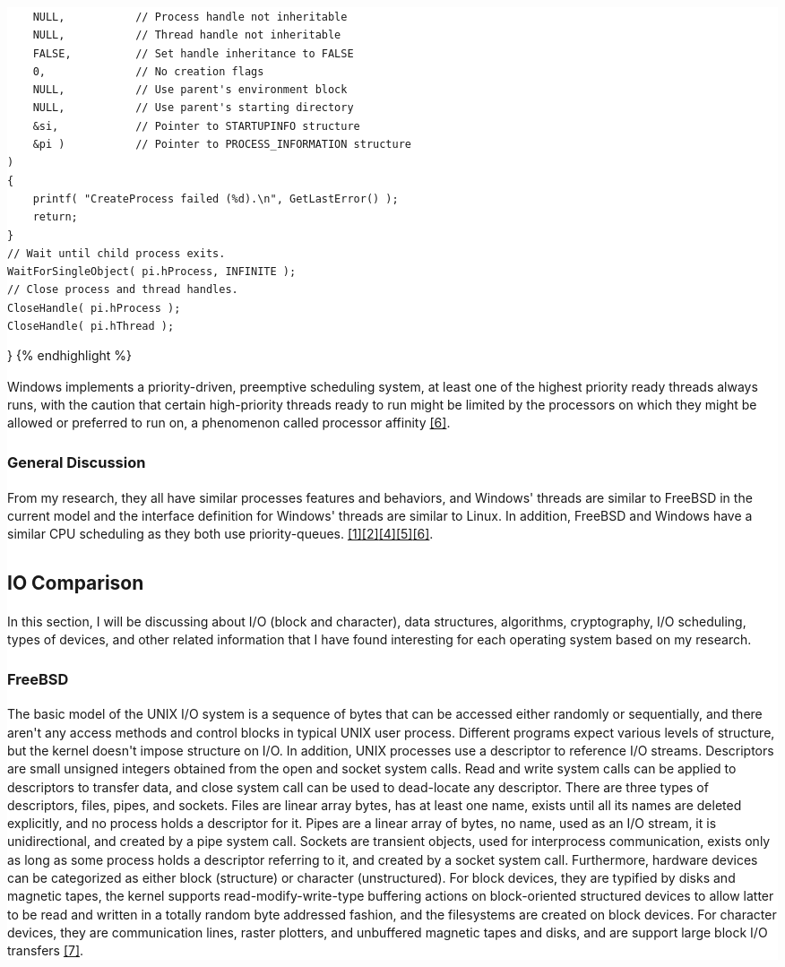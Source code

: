         NULL,           // Process handle not inheritable
        NULL,           // Thread handle not inheritable
        FALSE,          // Set handle inheritance to FALSE
        0,              // No creation flags
        NULL,           // Use parent's environment block
        NULL,           // Use parent's starting directory
        &si,            // Pointer to STARTUPINFO structure
        &pi )           // Pointer to PROCESS_INFORMATION structure
    ) 
    {
        printf( "CreateProcess failed (%d).\n", GetLastError() );
        return;
    }
    // Wait until child process exits.
    WaitForSingleObject( pi.hProcess, INFINITE );
    // Close process and thread handles.
    CloseHandle( pi.hProcess );
    CloseHandle( pi.hThread );
}
{% endhighlight %}

Windows implements a priority-driven, preemptive scheduling system, at least one of the highest priority ready threads always runs, with the caution that certain high-priority threads ready to run might be limited by the processors on which they might be allowed or preferred to run on, a phenomenon called processor affinity [[6]](#ref-6).

### General Discussion

From my research, they all have similar processes features and behaviors, and Windows' threads are similar to FreeBSD in the current model and the interface definition for Windows' threads are similar to Linux. In addition, FreeBSD and Windows have a similar CPU scheduling as they both use priority-queues. [[1]](#ref-1)[[2]](#ref-2)[[4]](#ref-4)[[5]](#ref-5)[[6]](#ref-6).

## IO Comparison

In this section, I will be discussing about I/O (block and character), data structures, algorithms, cryptography, I/O scheduling, types of devices, and other related information that I have found interesting for each operating system based on my research.

### FreeBSD

The basic model of the UNIX I/O system is a sequence of bytes that can be accessed either randomly or sequentially, and there aren't any access methods and control blocks in typical UNIX user process. Different programs expect various levels of structure, but the kernel doesn't impose structure on I/O. In addition, UNIX processes use a descriptor to reference I/O streams. Descriptors are small unsigned integers obtained from the open and socket system calls. Read and write system calls can be applied to descriptors to transfer data, and close system call can be used to dead-locate any descriptor. There are three types of descriptors, files, pipes, and sockets. Files are linear array bytes, has at least one name, exists until all its names are deleted explicitly, and no process holds a descriptor for it. Pipes are a linear array of bytes, no name, used as an I/O stream, it is unidirectional, and created by a pipe system call. Sockets are transient objects, used for interprocess communication, exists only as long as some process holds a descriptor referring to it, and created by a socket system call. Furthermore, hardware devices can be categorized as either block (structure) or character (unstructured). For block devices, they are typified by disks and magnetic tapes, the kernel supports read-modify-write-type buffering actions on block-oriented structured devices to allow latter to be read and written in a totally random byte addressed fashion, and the filesystems are created on block devices. For character devices, they are communication lines, raster plotters, and unbuffered magnetic tapes and disks, and are support large block I/O transfers [[7]](#ref-7).
